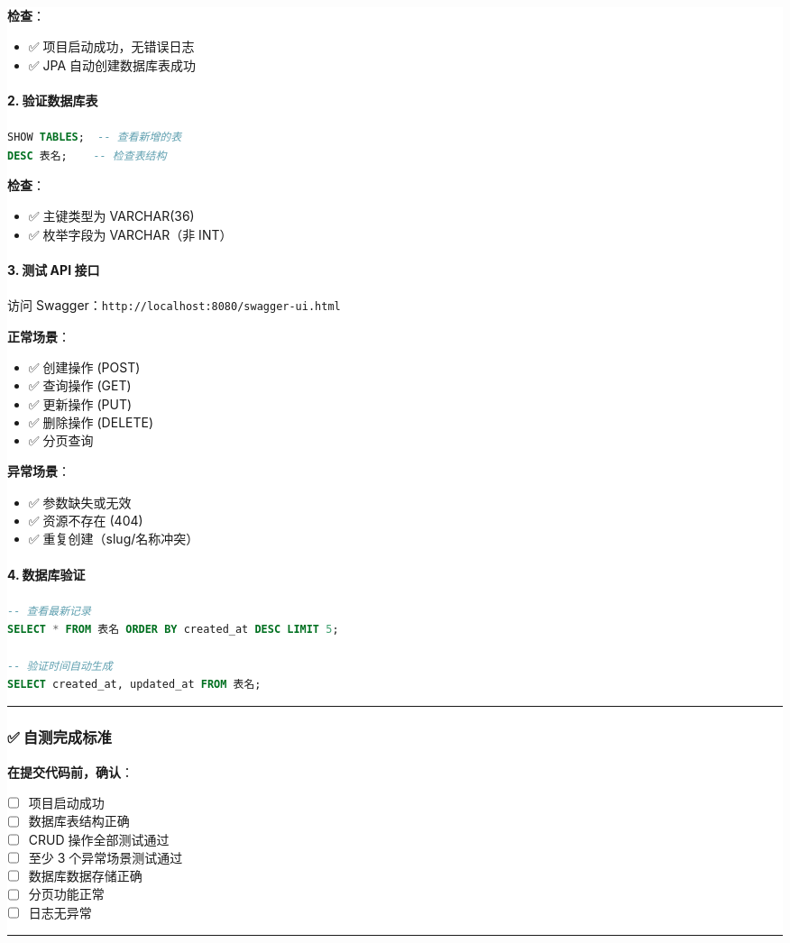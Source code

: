 **检查**：
- ✅ 项目启动成功，无错误日志
- ✅ JPA 自动创建数据库表成功

#### 2. 验证数据库表

```sql
SHOW TABLES;  -- 查看新增的表
DESC 表名;    -- 检查表结构
```

**检查**：
- ✅ 主键类型为 VARCHAR(36)
- ✅ 枚举字段为 VARCHAR（非 INT）

#### 3. 测试 API 接口

访问 Swagger：`http://localhost:8080/swagger-ui.html`

**正常场景**：
- ✅ 创建操作 (POST)
- ✅ 查询操作 (GET)
- ✅ 更新操作 (PUT)
- ✅ 删除操作 (DELETE)
- ✅ 分页查询

**异常场景**：
- ✅ 参数缺失或无效
- ✅ 资源不存在 (404)
- ✅ 重复创建（slug/名称冲突）

#### 4. 数据库验证

```sql
-- 查看最新记录
SELECT * FROM 表名 ORDER BY created_at DESC LIMIT 5;

-- 验证时间自动生成
SELECT created_at, updated_at FROM 表名;
```

---

### ✅ 自测完成标准

**在提交代码前，确认**：

- [ ] 项目启动成功
- [ ] 数据库表结构正确
- [ ] CRUD 操作全部测试通过
- [ ] 至少 3 个异常场景测试通过
- [ ] 数据库数据存储正确
- [ ] 分页功能正常
- [ ] 日志无异常

---
